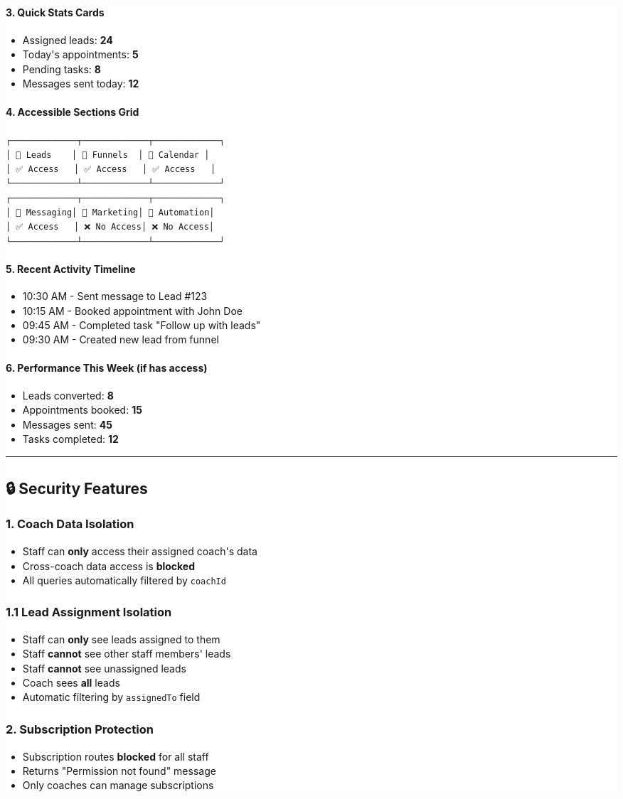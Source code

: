 #### **3. Quick Stats Cards**
- Assigned leads: **24**
- Today's appointments: **5**
- Pending tasks: **8**
- Messages sent today: **12**

#### **4. Accessible Sections Grid**
```
┌─────────────┬─────────────┬─────────────┐
│ 👥 Leads    │ 🔄 Funnels  │ 📅 Calendar │
│ ✅ Access   │ ✅ Access   │ ✅ Access   │
└─────────────┴─────────────┴─────────────┘
┌─────────────┬─────────────┬─────────────┐
│ 💬 Messaging│ 📢 Marketing│ 🤖 Automation│
│ ✅ Access   │ ❌ No Access│ ❌ No Access│
└─────────────┴─────────────┴─────────────┘
```

#### **5. Recent Activity Timeline**
- 10:30 AM - Sent message to Lead #123
- 10:15 AM - Booked appointment with John Doe
- 09:45 AM - Completed task "Follow up with leads"
- 09:30 AM - Created new lead from funnel

#### **6. Performance This Week** (if has access)
- Leads converted: **8**
- Appointments booked: **15**
- Messages sent: **45**
- Tasks completed: **12**

---

## 🔒 Security Features

### **1. Coach Data Isolation**
- Staff can **only** access their assigned coach's data
- Cross-coach data access is **blocked**
- All queries automatically filtered by `coachId`

### **1.1 Lead Assignment Isolation**
- Staff can **only** see leads assigned to them
- Staff **cannot** see other staff members' leads
- Staff **cannot** see unassigned leads
- Coach sees **all** leads
- Automatic filtering by `assignedTo` field

### **2. Subscription Protection**
- Subscription routes **blocked** for all staff
- Returns "Permission not found" message
- Only coaches can manage subscriptions
